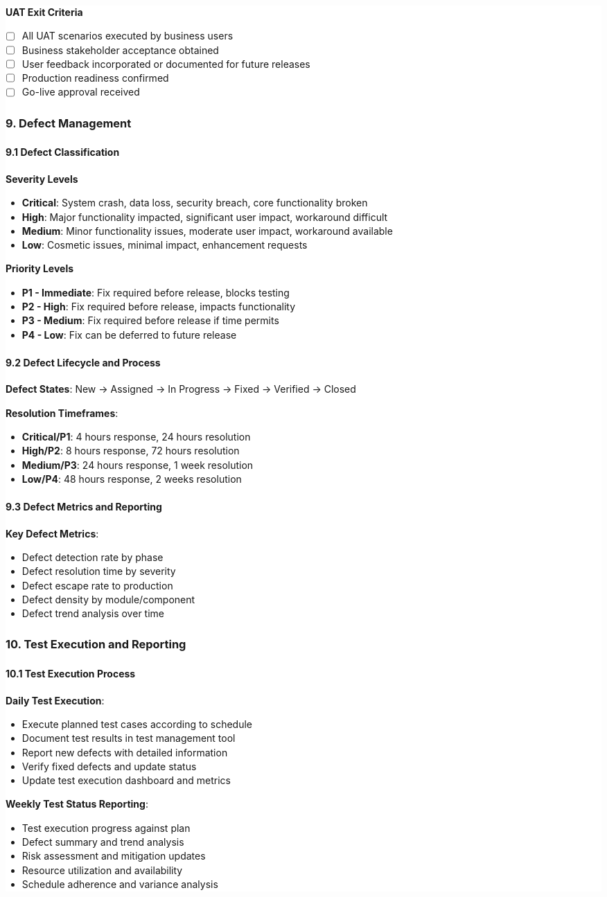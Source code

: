 **UAT Exit Criteria**
- [ ] All UAT scenarios executed by business users
- [ ] Business stakeholder acceptance obtained
- [ ] User feedback incorporated or documented for future releases
- [ ] Production readiness confirmed
- [ ] Go-live approval received

### 9. Defect Management

#### 9.1 Defect Classification

**Severity Levels**
- **Critical**: System crash, data loss, security breach, core functionality broken
- **High**: Major functionality impacted, significant user impact, workaround difficult
- **Medium**: Minor functionality issues, moderate user impact, workaround available
- **Low**: Cosmetic issues, minimal impact, enhancement requests

**Priority Levels**
- **P1 - Immediate**: Fix required before release, blocks testing
- **P2 - High**: Fix required before release, impacts functionality
- **P3 - Medium**: Fix required before release if time permits
- **P4 - Low**: Fix can be deferred to future release

#### 9.2 Defect Lifecycle and Process

**Defect States**: New → Assigned → In Progress → Fixed → Verified → Closed

**Resolution Timeframes**:
- **Critical/P1**: 4 hours response, 24 hours resolution
- **High/P2**: 8 hours response, 72 hours resolution
- **Medium/P3**: 24 hours response, 1 week resolution
- **Low/P4**: 48 hours response, 2 weeks resolution

#### 9.3 Defect Metrics and Reporting

**Key Defect Metrics**:
- Defect detection rate by phase
- Defect resolution time by severity
- Defect escape rate to production
- Defect density by module/component
- Defect trend analysis over time

### 10. Test Execution and Reporting

#### 10.1 Test Execution Process

**Daily Test Execution**:
- Execute planned test cases according to schedule
- Document test results in test management tool
- Report new defects with detailed information
- Verify fixed defects and update status
- Update test execution dashboard and metrics

**Weekly Test Status Reporting**:
- Test execution progress against plan
- Defect summary and trend analysis
- Risk assessment and mitigation updates
- Resource utilization and availability
- Schedule adherence and variance analysis
